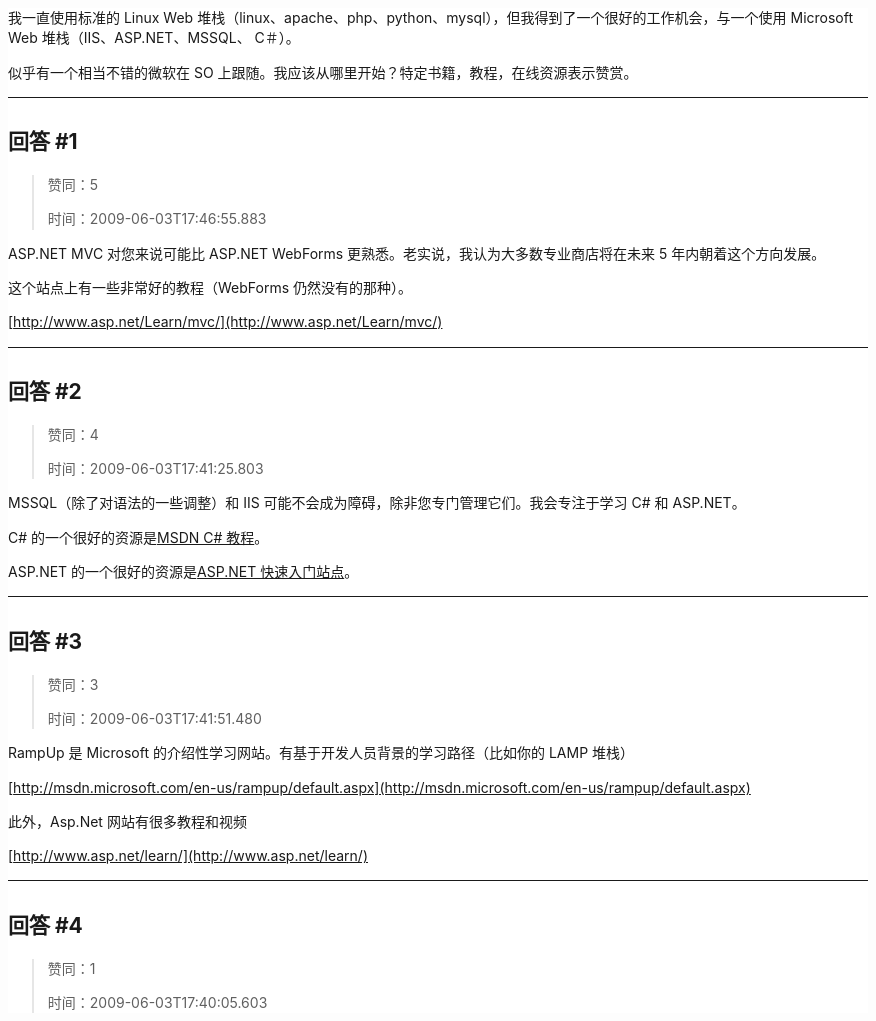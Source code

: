我一直使用标准的 Linux Web 堆栈（linux、apache、php、python、mysql），但我得到了一个很好的工作机会，与一个使用 Microsoft Web 堆栈（IIS、ASP.NET、MSSQL、 C＃）。

似乎有一个相当不错的微软在 SO 上跟随。我应该从哪里开始？特定书籍，教程，在线资源表示赞赏。

* * *

## 回答 #1

> 赞同：5
> 
> 时间：2009-06-03T17:46:55.883

ASP.NET MVC 对您来说可能比 ASP.NET WebForms 更熟悉。老实说，我认为大多数专业商店将在未来 5 年内朝着这个方向发展。

这个站点上有一些非常好的教程（WebForms 仍然没有的那种）。

[http://www.asp.net/Learn/mvc/](http://www.asp.net/Learn/mvc/)

* * *

## 回答 #2

> 赞同：4
> 
> 时间：2009-06-03T17:41:25.803

MSSQL（除了对语法的一些调整）和 IIS 可能不会成为障碍，除非您专门管理它们。我会专注于学习 C# 和 ASP.NET。

C# 的一个很好的资源是[MSDN C# 教程](http://msdn.microsoft.com/en-us/vcsharp/aa336766.aspx)。

ASP.NET 的一个很好的资源是[ASP.NET 快速入门站点](http://quickstarts.asp.net/QuickStartv20/default.aspx)。

* * *

## 回答 #3

> 赞同：3
> 
> 时间：2009-06-03T17:41:51.480

RampUp 是 Microsoft 的介绍性学习网站。有基于开发人员背景的学习路径（比如你的 LAMP 堆栈）

[http://msdn.microsoft.com/en-us/rampup/default.aspx](http://msdn.microsoft.com/en-us/rampup/default.aspx)

此外，Asp.Net 网站有很多教程和视频

[http://www.asp.net/learn/](http://www.asp.net/learn/)

* * *

## 回答 #4

> 赞同：1
> 
> 时间：2009-06-03T17:40:05.603
